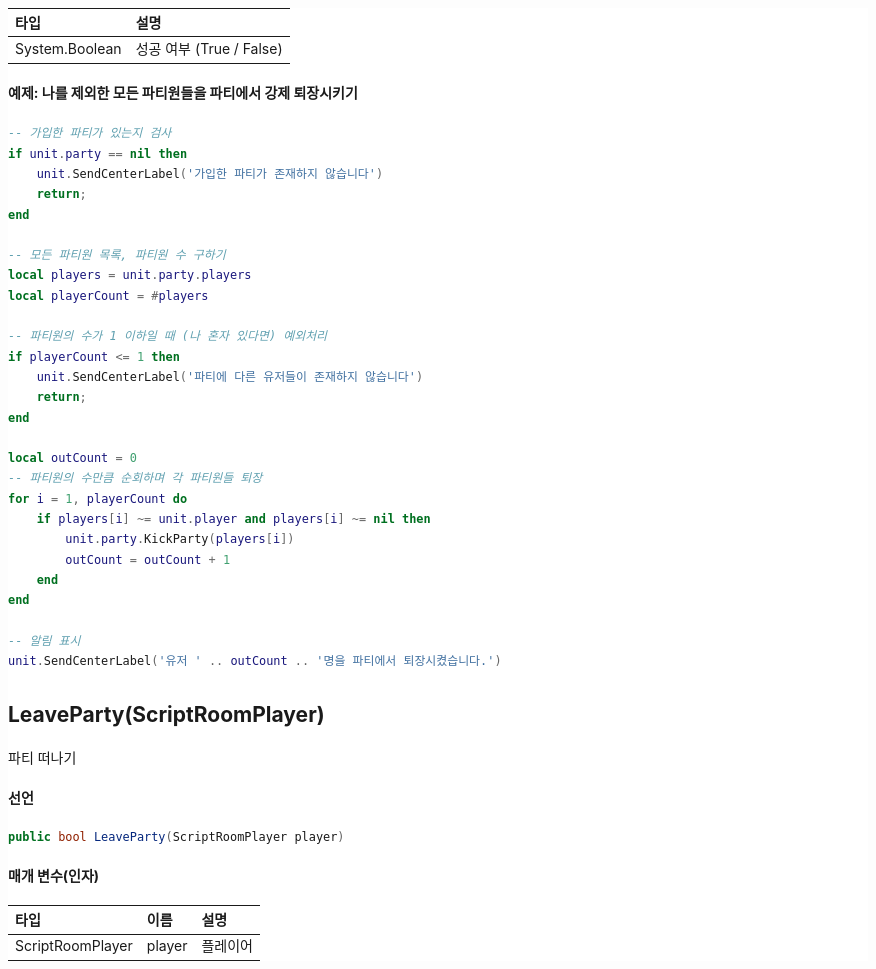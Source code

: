|타입|설명|
|:-|:-|
|System.Boolean|성공 여부 (True / False)|

#### 예제: 나를 제외한 모든 파티원들을 파티에서 강제 퇴장시키기
```lua
-- 가입한 파티가 있는지 검사
if unit.party == nil then
    unit.SendCenterLabel('가입한 파티가 존재하지 않습니다')
    return;
end

-- 모든 파티원 목록, 파티원 수 구하기
local players = unit.party.players
local playerCount = #players

-- 파티원의 수가 1 이하일 때 (나 혼자 있다면) 예외처리
if playerCount <= 1 then
    unit.SendCenterLabel('파티에 다른 유저들이 존재하지 않습니다')
    return;
end

local outCount = 0
-- 파티원의 수만큼 순회하며 각 파티원들 퇴장
for i = 1, playerCount do
    if players[i] ~= unit.player and players[i] ~= nil then
        unit.party.KickParty(players[i])
        outCount = outCount + 1
    end
end

-- 알림 표시
unit.SendCenterLabel('유저 ' .. outCount .. '명을 파티에서 퇴장시켰습니다.')
```

## LeaveParty(ScriptRoomPlayer)
파티 떠나기

#### 선언
```cs
public bool LeaveParty(ScriptRoomPlayer player)
```

#### 매개 변수(인자)

|타입|이름|설명|
|:-|:-|:-|
|ScriptRoomPlayer|player|플레이어|

